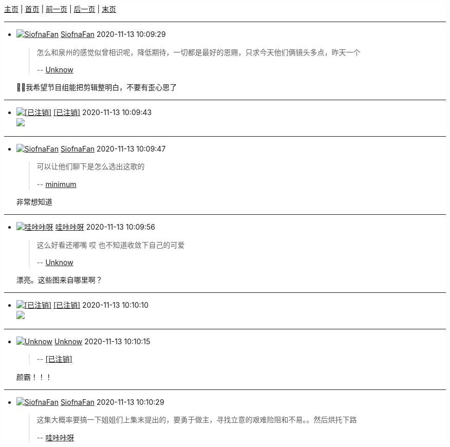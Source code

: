
[主页](./main.md "main.md") | [首页](./comments1-100.md "comments1-100.md") | [前一页](./comments1101-1200.md "comments1101-1200.md") | [后一页](./comments1301-1400.md "comments1301-1400.md") | [末页](./comments10601-10700.md "comments10601-10700.md")  

---
* [![SiofnaFan](../../image/icon/u180076918-2.jpg)](https://www.douban.com/people/180076918/)    [SiofnaFan](https://www.douban.com/people/180076918/)    2020-11-13 10:09:29  
  >怎么和泉州的感觉似曾相识呢，降低期待，一切都是最好的恩赐，只求今天他们俩镜头多点，昨天一个  
  >
  >-- [Unknow](https://www.douban.com/people/219306324/)  
  
  🤦‍♀️我希望节目组能把剪辑整明白，不要有歪心思了  
---
* [![[已注销]](../../image/icon/user_normal.jpg)](https://www.douban.com/people/219008874/)    [[已注销]](https://www.douban.com/people/219008874/)    2020-11-13 10:09:43  
  ![](../../image/richtext/p37301031.jpg)  
    
---
* [![SiofnaFan](../../image/icon/u180076918-2.jpg)](https://www.douban.com/people/180076918/)    [SiofnaFan](https://www.douban.com/people/180076918/)    2020-11-13 10:09:47  
  >可以让他们聊下是怎么选出这歌的  
  >
  >-- [minimum](https://www.douban.com/people/218236166/)  
  
  非常想知道  
---
* [![哇咔咔呀](../../image/icon/u213342632-5.jpg)](https://www.douban.com/people/213342632/)    [哇咔咔呀](https://www.douban.com/people/213342632/)    2020-11-13 10:09:56  
  >这么好看还嘟嘴 哎 也不知道收敛下自己的可爱  
  >
  >-- [Unknow](https://www.douban.com/people/219306324/)  
  
  漂亮。这些图来自哪里啊？  
---
* [![[已注销]](../../image/icon/user_normal.jpg)](https://www.douban.com/people/219008874/)    [[已注销]](https://www.douban.com/people/219008874/)    2020-11-13 10:10:10  
  ![](../../image/richtext/p37301084.jpg)  
    
---
* [![Unknow](../../image/icon/u219306324-4.jpg)](https://www.douban.com/people/219306324/)    [Unknow](https://www.douban.com/people/219306324/)    2020-11-13 10:10:15  
  >  
  >
  >-- [[已注销]](https://www.douban.com/people/219008874/)  
  
  颜霸！！！  
---
* [![SiofnaFan](../../image/icon/u180076918-2.jpg)](https://www.douban.com/people/180076918/)    [SiofnaFan](https://www.douban.com/people/180076918/)    2020-11-13 10:10:29  
  >这集大概率要搞一下姐姐们上集末提出的，要勇于做主，寻找立意的艰难险阻和不易。。然后烘托下路  
  >
  >-- [哇咔咔呀](https://www.douban.com/people/213342632/)  
  